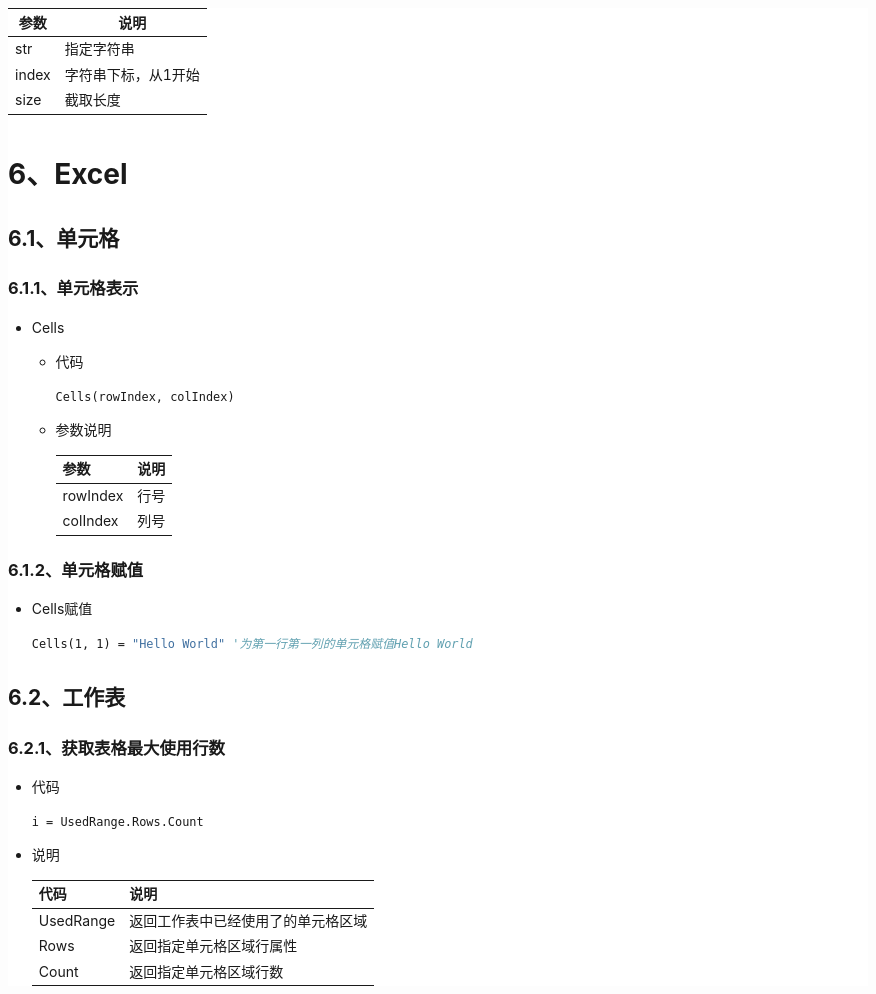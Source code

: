   | 参数  | 说明                |
  | ----- | ------------------- |
  | str   | 指定字符串          |
  | index | 字符串下标，从1开始 |
  | size  | 截取长度            |

# 6、Excel

## 6.1、单元格

### 6.1.1、单元格表示

* Cells

  * 代码

    ~~~vb
    Cells(rowIndex, colIndex)
    ~~~

  * 参数说明

    | 参数     | 说明 |
    | -------- | ---- |
    | rowIndex | 行号 |
    | colIndex | 列号 |

### 6.1.2、单元格赋值

* Cells赋值

  ~~~vb
  Cells(1, 1) = "Hello World" '为第一行第一列的单元格赋值Hello World
  ~~~


## 6.2、工作表

### 6.2.1、获取表格最大使用行数

* 代码

  ~~~vb
  i = UsedRange.Rows.Count
  ~~~

* 说明

  | 代码      | 说明                               |
  | --------- | ---------------------------------- |
  | UsedRange | 返回工作表中已经使用了的单元格区域 |
  | Rows      | 返回指定单元格区域行属性           |
  | Count     | 返回指定单元格区域行数             |
